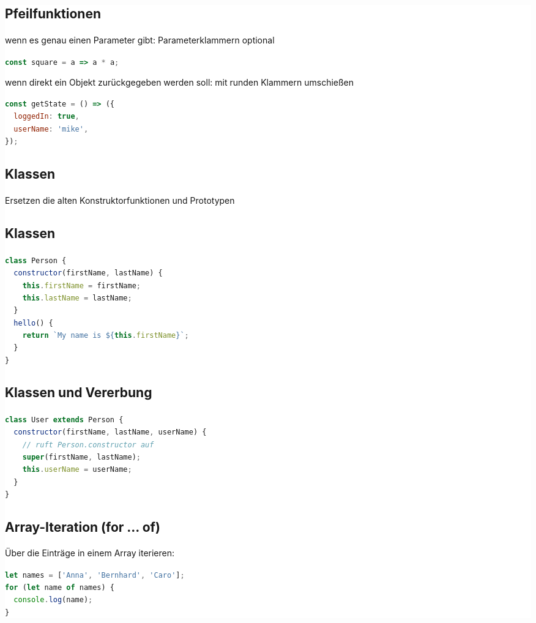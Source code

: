 ## Pfeilfunktionen

wenn es genau einen Parameter gibt: Parameterklammern optional

```js
const square = a => a * a;
```

wenn direkt ein Objekt zurückgegeben werden soll: mit runden Klammern umschießen

```js
const getState = () => ({
  loggedIn: true,
  userName: 'mike',
});
```

## Klassen

Ersetzen die alten Konstruktorfunktionen und Prototypen

## Klassen

```js
class Person {
  constructor(firstName, lastName) {
    this.firstName = firstName;
    this.lastName = lastName;
  }
  hello() {
    return `My name is ${this.firstName}`;
  }
}
```

## Klassen und Vererbung

```js
class User extends Person {
  constructor(firstName, lastName, userName) {
    // ruft Person.constructor auf
    super(firstName, lastName);
    this.userName = userName;
  }
}
```

## Array-Iteration (for ... of)

Über die Einträge in einem Array iterieren:

```js
let names = ['Anna', 'Bernhard', 'Caro'];
for (let name of names) {
  console.log(name);
}
```
